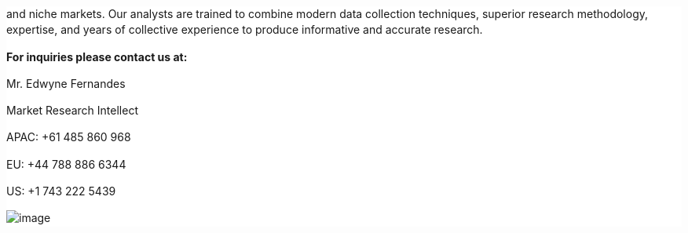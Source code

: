 and niche markets. Our analysts are trained to combine modern data collection techniques, superior research methodology, expertise, and years of collective experience to produce informative and accurate research.</span></p><p><strong>For inquiries please contact us at:</strong></p><p>Mr. Edwyne Fernandes</p><p>Market Research Intellect</p><p>APAC: +61 485 860 968</p><p>EU: +44 788 886 6344</p><p>US: +1 743 222 5439</p>
![image](https://github.com/user-attachments/assets/f82af37f-77d3-4be6-990f-247e9431a444)
